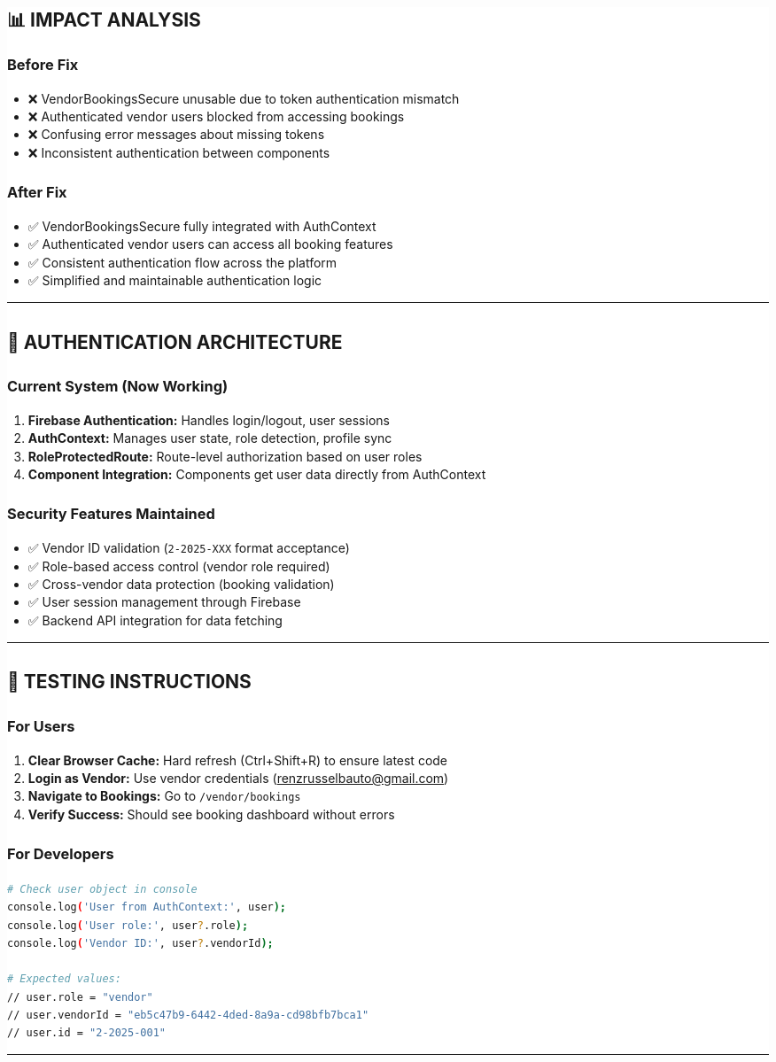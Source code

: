 ## 📊 **IMPACT ANALYSIS** 

### Before Fix
- ❌ VendorBookingsSecure unusable due to token authentication mismatch
- ❌ Authenticated vendor users blocked from accessing bookings
- ❌ Confusing error messages about missing tokens
- ❌ Inconsistent authentication between components

### After Fix  
- ✅ VendorBookingsSecure fully integrated with AuthContext
- ✅ Authenticated vendor users can access all booking features
- ✅ Consistent authentication flow across the platform
- ✅ Simplified and maintainable authentication logic

---

## 🔐 **AUTHENTICATION ARCHITECTURE**

### Current System (Now Working)
1. **Firebase Authentication:** Handles login/logout, user sessions
2. **AuthContext:** Manages user state, role detection, profile sync
3. **RoleProtectedRoute:** Route-level authorization based on user roles
4. **Component Integration:** Components get user data directly from AuthContext

### Security Features Maintained
- ✅ Vendor ID validation (`2-2025-XXX` format acceptance)
- ✅ Role-based access control (vendor role required)
- ✅ Cross-vendor data protection (booking validation)
- ✅ User session management through Firebase
- ✅ Backend API integration for data fetching

---

## 🎯 **TESTING INSTRUCTIONS**

### For Users
1. **Clear Browser Cache:** Hard refresh (Ctrl+Shift+R) to ensure latest code
2. **Login as Vendor:** Use vendor credentials (renzrusselbauto@gmail.com)
3. **Navigate to Bookings:** Go to `/vendor/bookings`  
4. **Verify Success:** Should see booking dashboard without errors

### For Developers
```bash
# Check user object in console
console.log('User from AuthContext:', user);
console.log('User role:', user?.role);  
console.log('Vendor ID:', user?.vendorId);

# Expected values:
// user.role = "vendor"
// user.vendorId = "eb5c47b9-6442-4ded-8a9a-cd98bfb7bca1"  
// user.id = "2-2025-001"
```

---